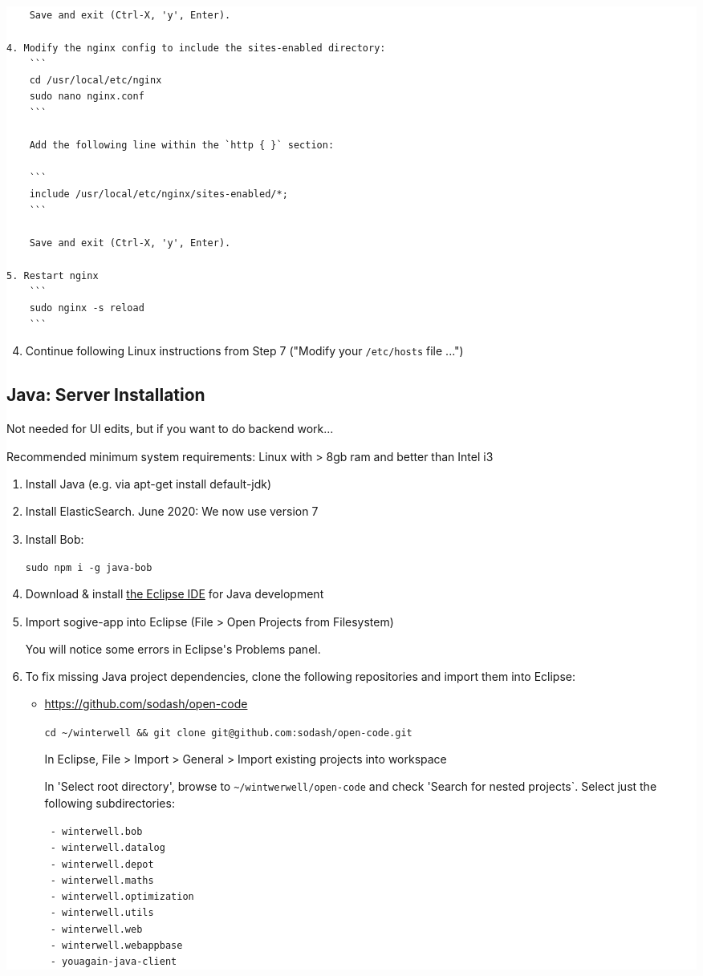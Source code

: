 		Save and exit (Ctrl-X, 'y', Enter).

	4. Modify the nginx config to include the sites-enabled directory:
		```
		cd /usr/local/etc/nginx
		sudo nano nginx.conf
		```
		
		Add the following line within the `http { }` section:

		```
		include /usr/local/etc/nginx/sites-enabled/*;
		```
		
		Save and exit (Ctrl-X, 'y', Enter).
	
	5. Restart nginx
		```
		sudo nginx -s reload
		```

4. Continue following Linux instructions from Step 7 ("Modify your `/etc/hosts` file ...")


## Java: Server Installation

Not needed for UI edits, but if you want to do backend work...

Recommended minimum system requirements: Linux with > 8gb ram and better than Intel i3

1. Install Java (e.g. via apt-get install default-jdk)

2. Install ElasticSearch. June 2020: We now use version 7

3. Install Bob:

       sudo npm i -g java-bob

4. Download & install [the Eclipse IDE](https://www.eclipse.org/downloads/) for Java development

5. Import sogive-app into Eclipse (File > Open Projects from Filesystem)

   You will notice some errors in Eclipse's Problems panel.

6. To fix missing Java project dependencies, clone the following repositories and import them into
   Eclipse:

   - https://github.com/sodash/open-code 

     ```
     cd ~/winterwell && git clone git@github.com:sodash/open-code.git
     ```

     In Eclipse, File > Import > General > Import existing projects into workspace
     
     In 'Select root directory', browse to `~/wintwerwell/open-code` and check 'Search for nested projects`.
     Select just the following subdirectories:
      
	      - winterwell.bob
	      - winterwell.datalog
	      - winterwell.depot
	      - winterwell.maths
	      - winterwell.optimization
	      - winterwell.utils
	      - winterwell.web
	      - winterwell.webappbase
	      - youagain-java-client
